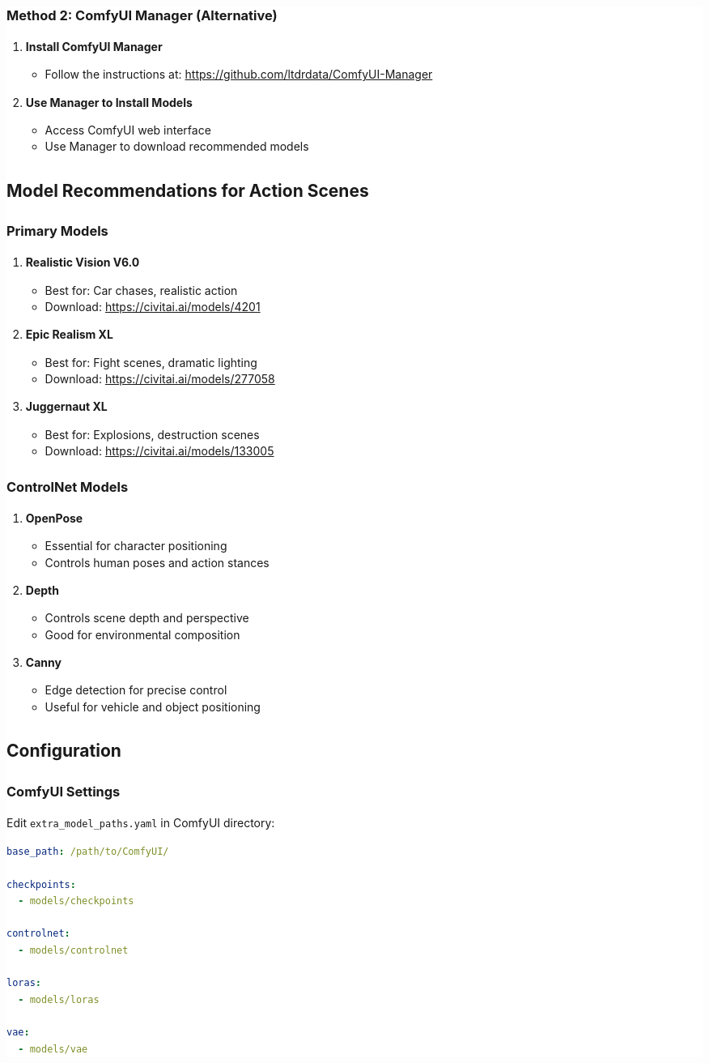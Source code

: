 ### Method 2: ComfyUI Manager (Alternative)

1. **Install ComfyUI Manager**
   - Follow the instructions at: https://github.com/ltdrdata/ComfyUI-Manager

2. **Use Manager to Install Models**
   - Access ComfyUI web interface
   - Use Manager to download recommended models

## Model Recommendations for Action Scenes

### Primary Models

1. **Realistic Vision V6.0**
   - Best for: Car chases, realistic action
   - Download: https://civitai.ai/models/4201

2. **Epic Realism XL**
   - Best for: Fight scenes, dramatic lighting
   - Download: https://civitai.ai/models/277058

3. **Juggernaut XL**
   - Best for: Explosions, destruction scenes
   - Download: https://civitai.ai/models/133005

### ControlNet Models

1. **OpenPose**
   - Essential for character positioning
   - Controls human poses and action stances

2. **Depth**
   - Controls scene depth and perspective
   - Good for environmental composition

3. **Canny**
   - Edge detection for precise control
   - Useful for vehicle and object positioning

## Configuration

### ComfyUI Settings

Edit `extra_model_paths.yaml` in ComfyUI directory:

```yaml
base_path: /path/to/ComfyUI/

checkpoints:
  - models/checkpoints

controlnet:
  - models/controlnet

loras:
  - models/loras

vae:
  - models/vae
```
